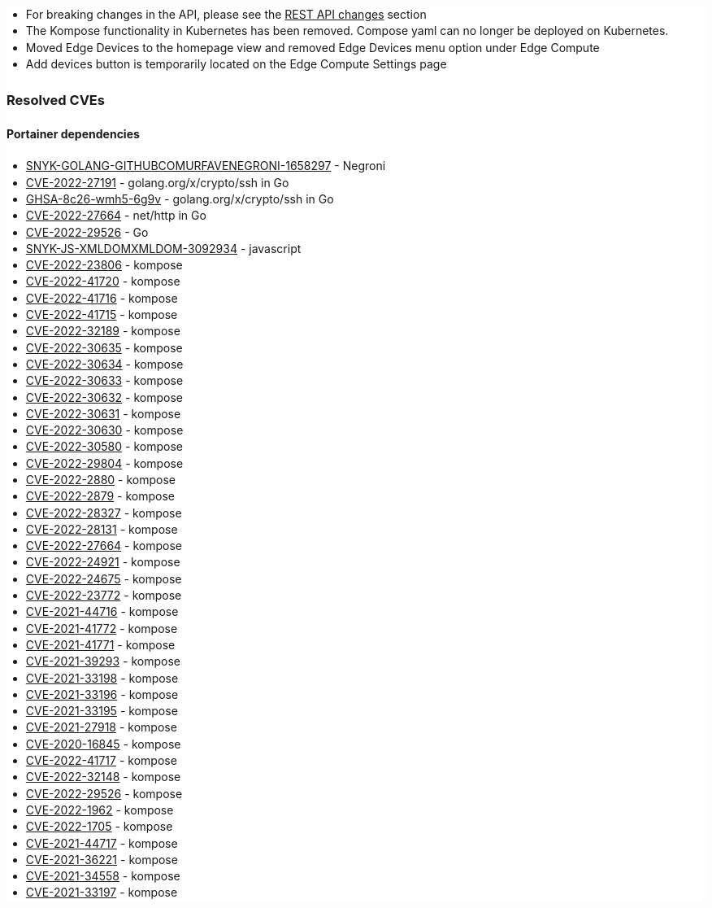 * For breaking changes in the API, please see the [REST API changes](release-notes.md#rest-api-changes) section
* The Kompose functionality in Kubernetes has been removed. Compose yaml can no longer be deployed on Kubernetes.
* Moved Edge Devices to the homepage view and removed Edge Devices menu option under Edge Compute
* Add devices button is temporarily located on the Edge Compute Settings page

### Resolved CVEs

#### Portainer dependencies

* [SNYK-GOLANG-GITHUBCOMURFAVENEGRONI-1658297](https://security.snyk.io/vuln/SNYK-GOLANG-GITHUBCOMURFAVENEGRONI-1658297) - Negroni
* [CVE-2022-27191](https://nvd.nist.gov/vuln/detail/CVE-2022-27191) - golang.org/x/crypto/ssh in Go
* [GHSA-8c26-wmh5-6g9v](https://github.com/advisories/GHSA-8c26-wmh5-6g9v) - golang.org/x/crypto/ssh in Go
* [CVE-2022-27664](https://nvd.nist.gov/vuln/detail/CVE-2022-27664) - net/http in Go
* [CVE-2022-29526](https://nvd.nist.gov/vuln/detail/CVE-2022-29526) - Go
* [SNYK-JS-XMLDOMXMLDOM-3092934](https://security.snyk.io/vuln/SNYK-JS-XMLDOMXMLDOM-3092934) - javascript
* [CVE-2022-23806](https://nvd.nist.gov/vuln/detail/CVE-2022-23806) - kompose
* [CVE-2022-41720](https://nvd.nist.gov/vuln/detail/CVE-2022-41720) - kompose
* [CVE-2022-41716](https://nvd.nist.gov/vuln/detail/CVE-2022-41716) - kompose
* [CVE-2022-41715](https://nvd.nist.gov/vuln/detail/CVE-2022-41715) - kompose
* [CVE-2022-32189](https://nvd.nist.gov/vuln/detail/CVE-2022-32189) - kompose
* [CVE-2022-30635](https://nvd.nist.gov/vuln/detail/CVE-2022-30635) - kompose
* [CVE-2022-30634](https://nvd.nist.gov/vuln/detail/CVE-2022-30634) - kompose
* [CVE-2022-30633](https://nvd.nist.gov/vuln/detail/CVE-2022-30633) - kompose
* [CVE-2022-30632](https://nvd.nist.gov/vuln/detail/CVE-2022-30632) - kompose
* [CVE-2022-30631](https://nvd.nist.gov/vuln/detail/CVE-2022-30631) - kompose
* [CVE-2022-30630](https://nvd.nist.gov/vuln/detail/CVE-2022-30630) - kompose
* [CVE-2022-30580](https://nvd.nist.gov/vuln/detail/CVE-2022-30580) - kompose
* [CVE-2022-29804](https://nvd.nist.gov/vuln/detail/CVE-2022-29804) - kompose
* [CVE-2022-2880](https://nvd.nist.gov/vuln/detail/CVE-2022-2880) - kompose
* [CVE-2022-2879](https://nvd.nist.gov/vuln/detail/CVE-2022-2879) - kompose
* [CVE-2022-28327](https://nvd.nist.gov/vuln/detail/CVE-2022-28327) - kompose
* [CVE-2022-28131](https://nvd.nist.gov/vuln/detail/CVE-2022-28131) - kompose
* [CVE-2022-27664](https://nvd.nist.gov/vuln/detail/CVE-2022-27664) - kompose
* [CVE-2022-24921](https://nvd.nist.gov/vuln/detail/CVE-2022-24921) - kompose
* [CVE-2022-24675](https://nvd.nist.gov/vuln/detail/CVE-2022-24675) - kompose
* [CVE-2022-23772](https://nvd.nist.gov/vuln/detail/CVE-2022-23772) - kompose
* [CVE-2021-44716](https://nvd.nist.gov/vuln/detail/CVE-2021-44716) - kompose
* [CVE-2021-41772](https://nvd.nist.gov/vuln/detail/CVE-2021-41772) - kompose
* [CVE-2021-41771](https://nvd.nist.gov/vuln/detail/CVE-2021-41771) - kompose
* [CVE-2021-39293](https://nvd.nist.gov/vuln/detail/CVE-2021-39293) - kompose
* [CVE-2021-33198](https://nvd.nist.gov/vuln/detail/CVE-2021-33198) - kompose
* [CVE-2021-33196](https://nvd.nist.gov/vuln/detail/CVE-2021-33196) - kompose
* [CVE-2021-33195](https://nvd.nist.gov/vuln/detail/CVE-2021-33195) - kompose
* [CVE-2021-27918](https://nvd.nist.gov/vuln/detail/CVE-2021-27918) - kompose
* [CVE-2020-16845](https://nvd.nist.gov/vuln/detail/CVE-2020-16845) - kompose
* [CVE-2022-41717](https://nvd.nist.gov/vuln/detail/CVE-2022-41717) - kompose
* [CVE-2022-32148](https://nvd.nist.gov/vuln/detail/CVE-2022-32148) - kompose
* [CVE-2022-29526](https://nvd.nist.gov/vuln/detail/CVE-2022-29526) - kompose
* [CVE-2022-1962](https://nvd.nist.gov/vuln/detail/CVE-2022-1962) - kompose
* [CVE-2022-1705](https://nvd.nist.gov/vuln/detail/CVE-2022-1705) - kompose
* [CVE-2021-44717](https://nvd.nist.gov/vuln/detail/CVE-2021-44717) - kompose
* [CVE-2021-36221](https://nvd.nist.gov/vuln/detail/CVE-2021-36221) - kompose
* [CVE-2021-34558](https://nvd.nist.gov/vuln/detail/CVE-2021-34558) - kompose
* [CVE-2021-33197](https://nvd.nist.gov/vuln/detail/CVE-2021-33197) - kompose
